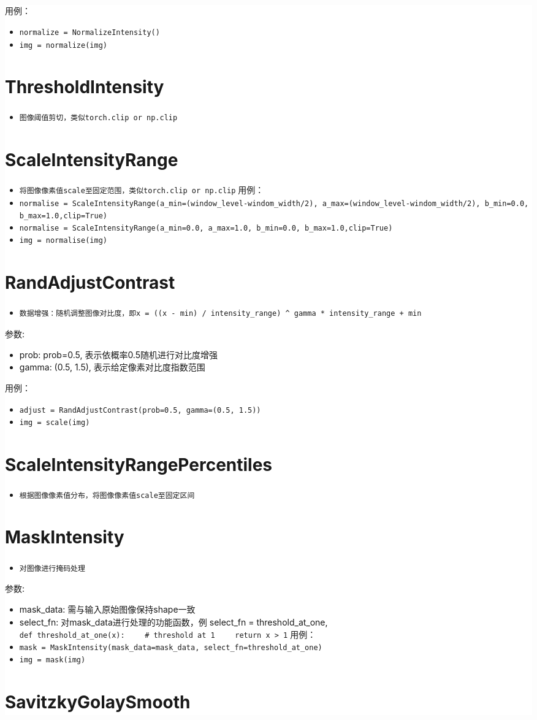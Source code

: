 用例：
- `normalize = NormalizeIntensity()`
- `img = normalize(img)`

# ThresholdIntensity
- `图像阈值剪切，类似torch.clip or np.clip`

# ScaleIntensityRange
- `将图像像素值scale至固定范围，类似torch.clip or np.clip`
用例：
- `normalise = ScaleIntensityRange(a_min=(window_level-windom_width/2), a_max=(window_level-windom_width/2), b_min=0.0, b_max=1.0,clip=True)`
- `normalise = ScaleIntensityRange(a_min=0.0, a_max=1.0, b_min=0.0, b_max=1.0,clip=True)`
- `img = normalise(img)`


# RandAdjustContrast

- `数据增强：随机调整图像对比度，即x = ((x - min) / intensity_range) ^ gamma * intensity_range + min`

参数: 
- prob:  prob=0.5, 表示依概率0.5随机进行对比度增强
- gamma:  (0.5, 1.5), 表示给定像素对比度指数范围

用例：
- `adjust = RandAdjustContrast(prob=0.5, gamma=(0.5, 1.5))`
- `img = scale(img)`

# ScaleIntensityRangePercentiles
- `根据图像像素值分布，将图像像素值scale至固定区间`

# MaskIntensity

- `对图像进行掩码处理`

参数: 
- mask_data: 需与输入原始图像保持shape一致
- select_fn: 对mask_data进行处理的功能函数，例 select_fn = threshold_at_one,  
            `def threshold_at_one(x):`
            `    # threshold at 1`
            `    return x > 1`
用例：
- `mask = MaskIntensity(mask_data=mask_data, select_fn=threshold_at_one)`
- `img = mask(img)`


# SavitzkyGolaySmooth
